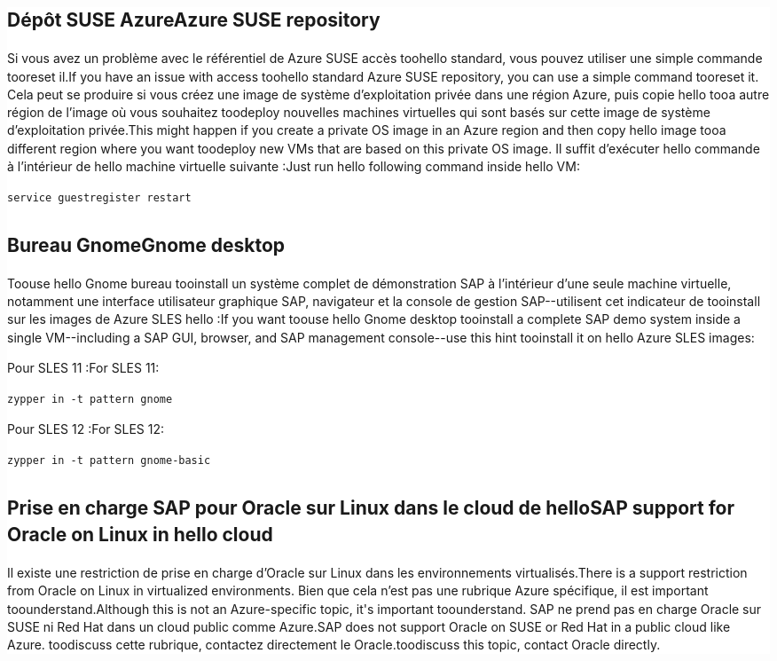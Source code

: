 ## <a name="azure-suse-repository"></a><span data-ttu-id="5d5a2-192">Dépôt SUSE Azure</span><span class="sxs-lookup"><span data-stu-id="5d5a2-192">Azure SUSE repository</span></span>
<span data-ttu-id="5d5a2-193">Si vous avez un problème avec le référentiel de Azure SUSE accès toohello standard, vous pouvez utiliser une simple commande tooreset il.</span><span class="sxs-lookup"><span data-stu-id="5d5a2-193">If you have an issue with access toohello standard Azure SUSE repository, you can use a simple command tooreset it.</span></span> <span data-ttu-id="5d5a2-194">Cela peut se produire si vous créez une image de système d’exploitation privée dans une région Azure, puis copie hello tooa autre région de l’image où vous souhaitez toodeploy nouvelles machines virtuelles qui sont basés sur cette image de système d’exploitation privée.</span><span class="sxs-lookup"><span data-stu-id="5d5a2-194">This might happen if you create a private OS image in an Azure region and then copy hello image tooa different region where you want toodeploy new VMs that are based on this private OS image.</span></span> <span data-ttu-id="5d5a2-195">Il suffit d’exécuter hello commande à l’intérieur de hello machine virtuelle suivante :</span><span class="sxs-lookup"><span data-stu-id="5d5a2-195">Just run hello following command inside hello VM:</span></span>

   ```
   service guestregister restart
   ```

## <a name="gnome-desktop"></a><span data-ttu-id="5d5a2-196">Bureau Gnome</span><span class="sxs-lookup"><span data-stu-id="5d5a2-196">Gnome desktop</span></span>
<span data-ttu-id="5d5a2-197">Toouse hello Gnome bureau tooinstall un système complet de démonstration SAP à l’intérieur d’une seule machine virtuelle, notamment une interface utilisateur graphique SAP, navigateur et la console de gestion SAP--utilisent cet indicateur de tooinstall sur les images de Azure SLES hello :</span><span class="sxs-lookup"><span data-stu-id="5d5a2-197">If you want toouse hello Gnome desktop tooinstall a complete SAP demo system inside a single VM--including a SAP GUI, browser, and SAP management console--use this hint tooinstall it on hello Azure SLES images:</span></span>

   <span data-ttu-id="5d5a2-198">Pour SLES 11 :</span><span class="sxs-lookup"><span data-stu-id="5d5a2-198">For SLES 11:</span></span>

   ```
   zypper in -t pattern gnome
   ```

   <span data-ttu-id="5d5a2-199">Pour SLES 12 :</span><span class="sxs-lookup"><span data-stu-id="5d5a2-199">For SLES 12:</span></span>

   ```
   zypper in -t pattern gnome-basic
   ```

## <a name="sap-support-for-oracle-on-linux-in-hello-cloud"></a><span data-ttu-id="5d5a2-200">Prise en charge SAP pour Oracle sur Linux dans le cloud de hello</span><span class="sxs-lookup"><span data-stu-id="5d5a2-200">SAP support for Oracle on Linux in hello cloud</span></span>
<span data-ttu-id="5d5a2-201">Il existe une restriction de prise en charge d’Oracle sur Linux dans les environnements virtualisés.</span><span class="sxs-lookup"><span data-stu-id="5d5a2-201">There is a support restriction from Oracle on Linux in virtualized environments.</span></span> <span data-ttu-id="5d5a2-202">Bien que cela n’est pas une rubrique Azure spécifique, il est important toounderstand.</span><span class="sxs-lookup"><span data-stu-id="5d5a2-202">Although this is not an Azure-specific topic, it's important toounderstand.</span></span> <span data-ttu-id="5d5a2-203">SAP ne prend pas en charge Oracle sur SUSE ni Red Hat dans un cloud public comme Azure.</span><span class="sxs-lookup"><span data-stu-id="5d5a2-203">SAP does not support Oracle on SUSE or Red Hat in a public cloud like Azure.</span></span> <span data-ttu-id="5d5a2-204">toodiscuss cette rubrique, contactez directement le Oracle.</span><span class="sxs-lookup"><span data-stu-id="5d5a2-204">toodiscuss this topic, contact Oracle directly.</span></span>

